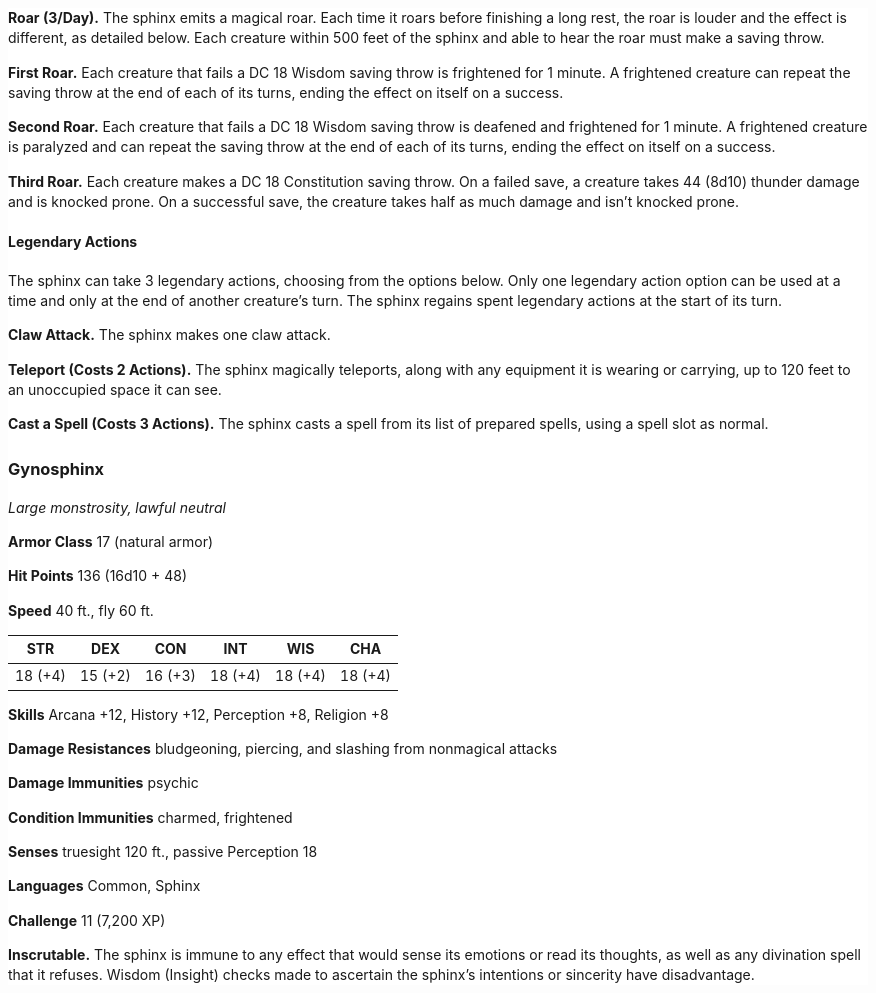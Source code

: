 **Roar (3/Day).** The sphinx emits a magical roar. Each time it roars before finishing a long rest, the roar is louder and the effect is different, as detailed below. Each creature within 500 feet of the sphinx and able to hear the roar must make a saving throw.

**First Roar.** Each creature that fails a DC 18 Wisdom saving throw is frightened for 1 minute. A frightened creature can repeat the saving throw at the end of each of its turns, ending the effect on itself on a success.

**Second Roar.** Each creature that fails a DC 18 Wisdom saving throw is deafened and frightened for 1 minute. A frightened creature is paralyzed and can repeat the saving throw at the end of each of its turns, ending the effect on itself on a success.

**Third Roar.** Each creature makes a DC 18 Constitution saving throw. On a failed save, a creature takes 44 (8d10) thunder damage and is knocked prone. On a successful save, the creature takes half as much damage and isn’t knocked prone.

#### Legendary Actions

The sphinx can take 3 legendary actions, choosing from the options below. Only one legendary action option can be used at a time and only at the end of another creature’s turn. The sphinx regains spent legendary actions at the start of its turn.

**Claw Attack.** The sphinx makes one claw attack.

**Teleport (Costs 2 Actions).** The sphinx magically teleports, along with any equipment it is wearing or carrying, up to 120 feet to an unoccupied space it can see.

**Cast a Spell (Costs 3 Actions).** The sphinx casts a spell from its list of prepared spells, using a spell slot as normal.

### Gynosphinx

*Large monstrosity, lawful neutral*

**Armor Class** 17 (natural armor)

**Hit Points** 136 (16d10 + 48)

**Speed** 40 ft., fly 60 ft.

| STR     | DEX     | CON     | INT     | WIS     | CHA     |
| ------- | ------- | ------- | ------- | ------- | ------- |
| 18 (+4) | 15 (+2) | 16 (+3) | 18 (+4) | 18 (+4) | 18 (+4) |

**Skills** Arcana +12, History +12, Perception +8, Religion +8

**Damage Resistances** bludgeoning, piercing, and slashing from nonmagical attacks

**Damage Immunities** psychic

**Condition Immunities** charmed, frightened

**Senses** truesight 120 ft., passive Perception 18 

**Languages** Common, Sphinx

**Challenge** 11 (7,200 XP)

**Inscrutable.** The sphinx is immune to any effect that would sense its emotions or read its thoughts, as well   as any divination spell that it refuses. Wisdom (Insight) checks made to ascertain the sphinx’s intentions or sincerity have disadvantage.
